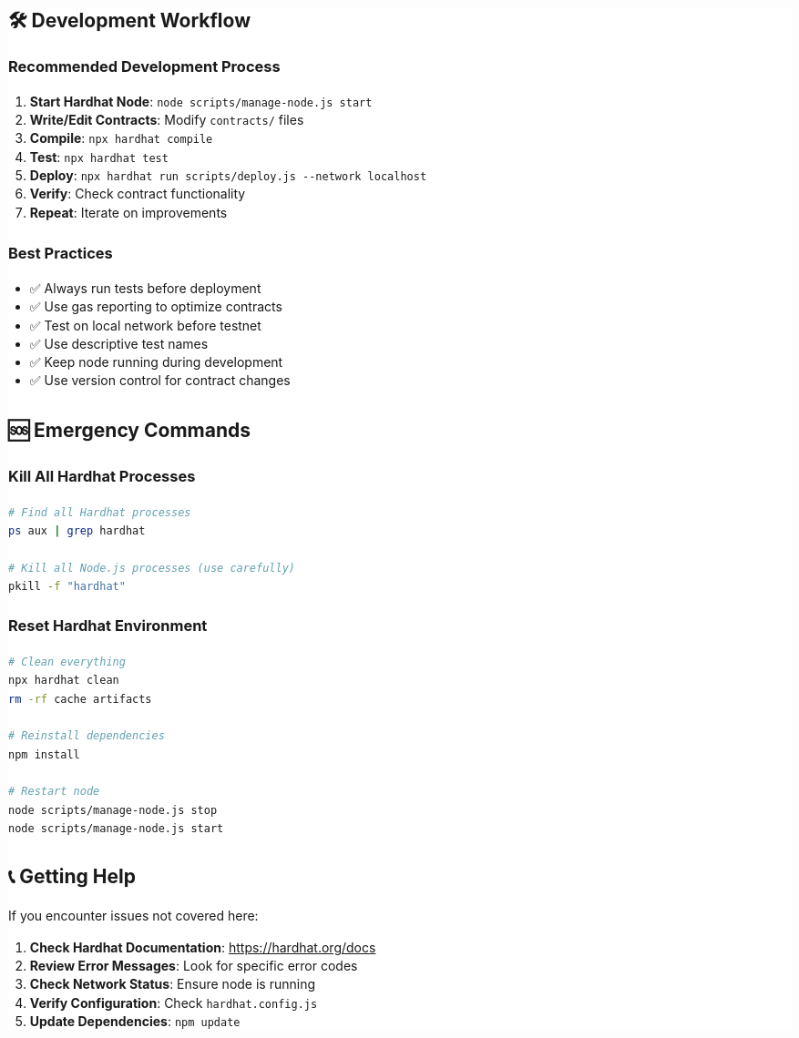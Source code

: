 ## 🛠️ Development Workflow

### Recommended Development Process
1. **Start Hardhat Node**: `node scripts/manage-node.js start`
2. **Write/Edit Contracts**: Modify `contracts/` files
3. **Compile**: `npx hardhat compile`
4. **Test**: `npx hardhat test`
5. **Deploy**: `npx hardhat run scripts/deploy.js --network localhost`
6. **Verify**: Check contract functionality
7. **Repeat**: Iterate on improvements

### Best Practices
- ✅ Always run tests before deployment
- ✅ Use gas reporting to optimize contracts
- ✅ Test on local network before testnet
- ✅ Use descriptive test names
- ✅ Keep node running during development
- ✅ Use version control for contract changes

## 🆘 Emergency Commands

### Kill All Hardhat Processes
```bash
# Find all Hardhat processes
ps aux | grep hardhat

# Kill all Node.js processes (use carefully)
pkill -f "hardhat"
```

### Reset Hardhat Environment
```bash
# Clean everything
npx hardhat clean
rm -rf cache artifacts

# Reinstall dependencies
npm install

# Restart node
node scripts/manage-node.js stop
node scripts/manage-node.js start
```

## 📞 Getting Help

If you encounter issues not covered here:

1. **Check Hardhat Documentation**: https://hardhat.org/docs
2. **Review Error Messages**: Look for specific error codes
3. **Check Network Status**: Ensure node is running
4. **Verify Configuration**: Check `hardhat.config.js`
5. **Update Dependencies**: `npm update`
